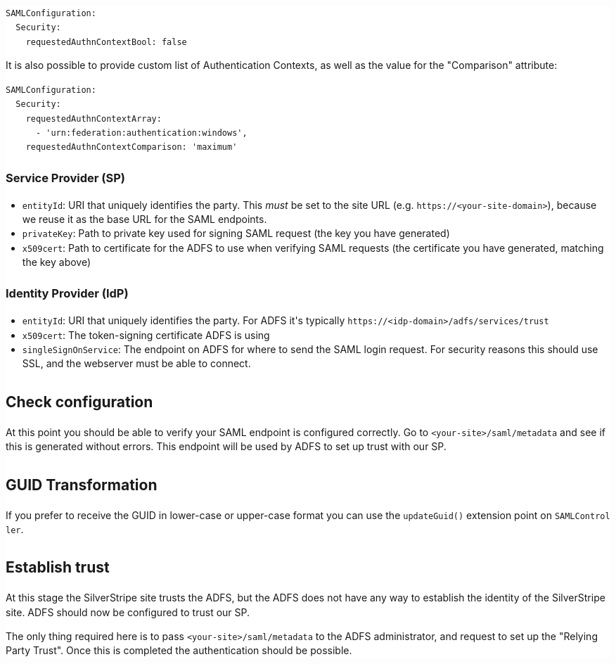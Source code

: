 	SAMLConfiguration:
	  Security:
        requestedAuthnContextBool: false

It is also possible to provide custom list of Authentication Contexts, as well as the value for the "Comparison"
attribute:

	SAMLConfiguration:
	  Security:
        requestedAuthnContextArray:
          - 'urn:federation:authentication:windows',
        requestedAuthnContextComparison: 'maximum'

### Service Provider (SP)

 - `entityId`: URI that uniquely identifies the party. This *must* be set to the site URL (e.g.  `https://<your-site-domain>`), because we reuse it as the base URL for the SAML endpoints.
 - `privateKey`: Path to private key used for signing SAML request (the key you have generated)
 - `x509cert`: Path to certificate for the ADFS to use when verifying SAML requests (the certificate you have generated,
 matching the key above)

### Identity Provider (IdP)

 - `entityId`: URI that uniquely identifies the party. For ADFS it's typically `https://<idp-domain>/adfs/services/trust`
 - `x509cert`: The token-signing certificate ADFS is using
 - `singleSignOnService`: The endpoint on ADFS for where to send the SAML login request. For security reasons this
 should use SSL, and the webserver must be able to connect.

## Check configuration

At this point you should be able to verify your SAML endpoint is configured correctly. Go to `<your-site>/saml/metadata`
and see if this is generated without errors. This endpoint will be used by ADFS to set up trust with our SP.

## GUID Transformation

 If you prefer to receive the GUID in lower-case or upper-case format you can use the 
`updateGuid()` extension point on `SAMLController`.

## Establish trust

At this stage the SilverStripe site trusts the ADFS, but the ADFS does not have any way to establish the identity of the
SilverStripe site. ADFS should now be configured to trust our SP.

The only thing required here is to pass `<your-site>/saml/metadata` to the ADFS administrator, and request to set up
the "Relying Party Trust". Once this is completed the authentication should be possible.
